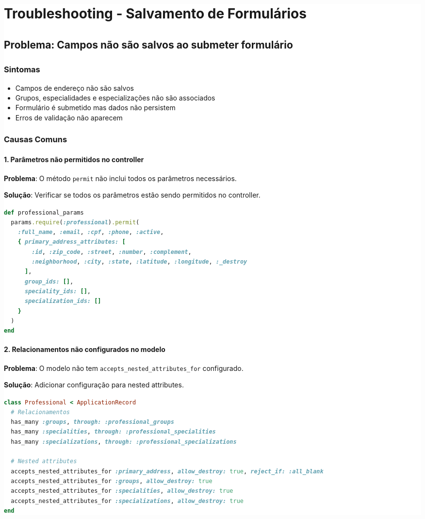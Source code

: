 # Troubleshooting - Salvamento de Formulários

## Problema: Campos não são salvos ao submeter formulário

### Sintomas
- Campos de endereço não são salvos
- Grupos, especialidades e especializações não são associados
- Formulário é submetido mas dados não persistem
- Erros de validação não aparecem

### Causas Comuns

#### 1. **Parâmetros não permitidos no controller**
**Problema**: O método `permit` não inclui todos os parâmetros necessários.

**Solução**: Verificar se todos os parâmetros estão sendo permitidos no controller.

```ruby
def professional_params
  params.require(:professional).permit(
    :full_name, :email, :cpf, :phone, :active,
    { primary_address_attributes: [
        :id, :zip_code, :street, :number, :complement,
        :neighborhood, :city, :state, :latitude, :longitude, :_destroy
      ],
      group_ids: [], 
      speciality_ids: [], 
      specialization_ids: []
    }
  )
end
```

#### 2. **Relacionamentos não configurados no modelo**
**Problema**: O modelo não tem `accepts_nested_attributes_for` configurado.

**Solução**: Adicionar configuração para nested attributes.

```ruby
class Professional < ApplicationRecord
  # Relacionamentos
  has_many :groups, through: :professional_groups
  has_many :specialities, through: :professional_specialities
  has_many :specializations, through: :professional_specializations
  
  # Nested attributes
  accepts_nested_attributes_for :primary_address, allow_destroy: true, reject_if: :all_blank
  accepts_nested_attributes_for :groups, allow_destroy: true
  accepts_nested_attributes_for :specialities, allow_destroy: true
  accepts_nested_attributes_for :specializations, allow_destroy: true
end
```
